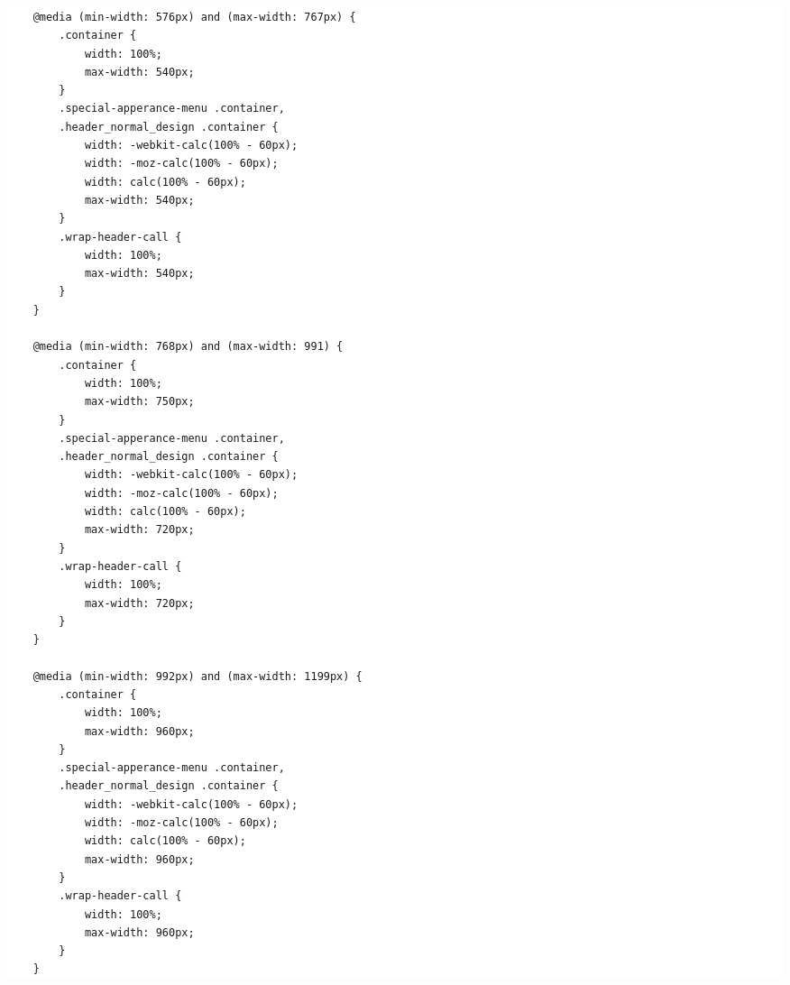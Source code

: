         @media (min-width: 576px) and (max-width: 767px) {
            .container {
                width: 100%;
                max-width: 540px;
            }
            .special-apperance-menu .container,
            .header_normal_design .container {
                width: -webkit-calc(100% - 60px);
                width: -moz-calc(100% - 60px);
                width: calc(100% - 60px);
                max-width: 540px;
            }
            .wrap-header-call {
                width: 100%;
                max-width: 540px;
            }
        }

        @media (min-width: 768px) and (max-width: 991) {
            .container {
                width: 100%;
                max-width: 750px;
            }
            .special-apperance-menu .container,
            .header_normal_design .container {
                width: -webkit-calc(100% - 60px);
                width: -moz-calc(100% - 60px);
                width: calc(100% - 60px);
                max-width: 720px;
            }
            .wrap-header-call {
                width: 100%;
                max-width: 720px;
            }
        }

        @media (min-width: 992px) and (max-width: 1199px) {
            .container {
                width: 100%;
                max-width: 960px;
            }
            .special-apperance-menu .container,
            .header_normal_design .container {
                width: -webkit-calc(100% - 60px);
                width: -moz-calc(100% - 60px);
                width: calc(100% - 60px);
                max-width: 960px;
            }
            .wrap-header-call {
                width: 100%;
                max-width: 960px;
            }
        }
